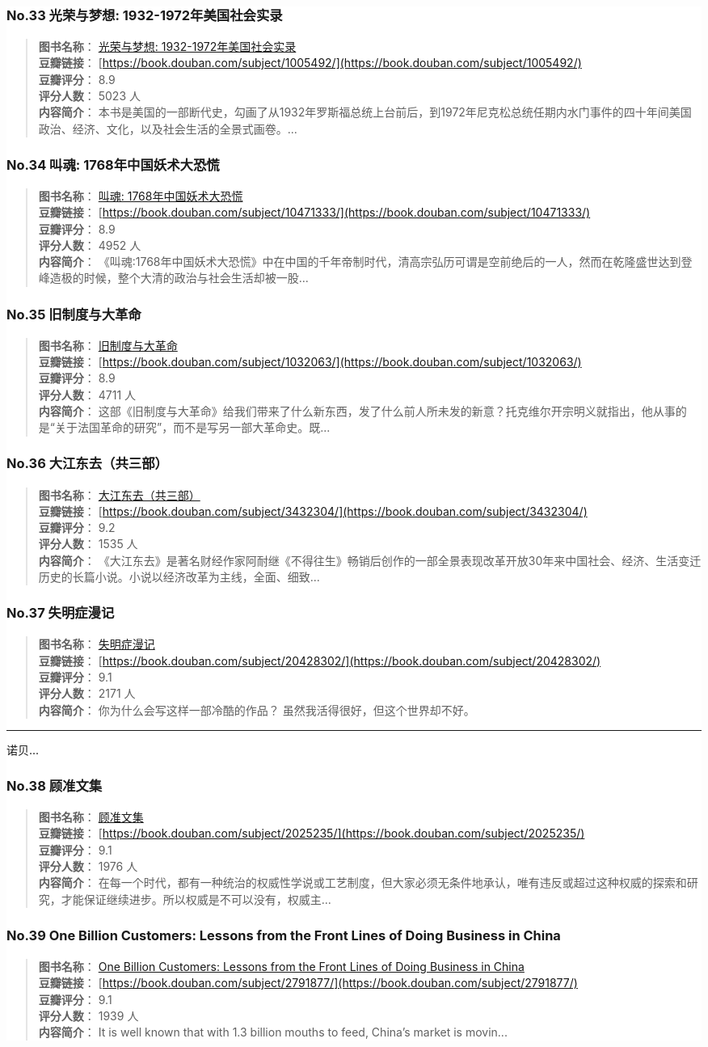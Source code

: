 ### No.33 光荣与梦想: 1932-1972年美国社会实录
 > **图书名称**： [光荣与梦想: 1932-1972年美国社会实录](https://book.douban.com/subject/1005492/)  
 > **豆瓣链接**： [https://book.douban.com/subject/1005492/](https://book.douban.com/subject/1005492/)  
 > **豆瓣评分**： 8.9  
 > **评分人数**： 5023 人  
 > **内容简介**： 本书是美国的一部断代史，勾画了从1932年罗斯福总统上台前后，到1972年尼克松总统任期内水门事件的四十年间美国政治、经济、文化，以及社会生活的全景式画卷。...  

### No.34 叫魂: 1768年中国妖术大恐慌
 > **图书名称**： [叫魂: 1768年中国妖术大恐慌](https://book.douban.com/subject/10471333/)  
 > **豆瓣链接**： [https://book.douban.com/subject/10471333/](https://book.douban.com/subject/10471333/)  
 > **豆瓣评分**： 8.9  
 > **评分人数**： 4952 人  
 > **内容简介**： 《叫魂:1768年中国妖术大恐慌》中在中国的千年帝制时代，清高宗弘历可谓是空前绝后的一人，然而在乾隆盛世达到登峰造极的时候，整个大清的政治与社会生活却被一股...  

### No.35 旧制度与大革命
 > **图书名称**： [旧制度与大革命](https://book.douban.com/subject/1032063/)  
 > **豆瓣链接**： [https://book.douban.com/subject/1032063/](https://book.douban.com/subject/1032063/)  
 > **豆瓣评分**： 8.9  
 > **评分人数**： 4711 人  
 > **内容简介**： 这部《旧制度与大革命》给我们带来了什么新东西，发了什么前人所未发的新意？托克维尔开宗明义就指出，他从事的是“关于法国革命的研究”，而不是写另一部大革命史。既...  

### No.36 大江东去（共三部）
 > **图书名称**： [大江东去（共三部）](https://book.douban.com/subject/3432304/)  
 > **豆瓣链接**： [https://book.douban.com/subject/3432304/](https://book.douban.com/subject/3432304/)  
 > **豆瓣评分**： 9.2  
 > **评分人数**： 1535 人  
 > **内容简介**： 《大江东去》是著名财经作家阿耐继《不得往生》畅销后创作的一部全景表现改革开放30年来中国社会、经济、生活变迁历史的长篇小说。小说以经济改革为主线，全面、细致...  

### No.37 失明症漫记
 > **图书名称**： [失明症漫记](https://book.douban.com/subject/20428302/)  
 > **豆瓣链接**： [https://book.douban.com/subject/20428302/](https://book.douban.com/subject/20428302/)  
 > **豆瓣评分**： 9.1  
 > **评分人数**： 2171 人  
 > **内容简介**： 你为什么会写这样一部冷酷的作品？
虽然我活得很好，但这个世界却不好。
----------------------------------------
诺贝...  

### No.38 顾准文集
 > **图书名称**： [顾准文集](https://book.douban.com/subject/2025235/)  
 > **豆瓣链接**： [https://book.douban.com/subject/2025235/](https://book.douban.com/subject/2025235/)  
 > **豆瓣评分**： 9.1  
 > **评分人数**： 1976 人  
 > **内容简介**： 在每一个时代，都有一种统治的权威性学说或工艺制度，但大家必须无条件地承认，唯有违反或超过这种权威的探索和研究，才能保证继续进步。所以权威是不可以没有，权威主...  

### No.39 One Billion Customers: Lessons from the Front Lines of Doing Business in China
 > **图书名称**： [One Billion Customers: Lessons from the Front Lines of Doing Business in China](https://book.douban.com/subject/2791877/)  
 > **豆瓣链接**： [https://book.douban.com/subject/2791877/](https://book.douban.com/subject/2791877/)  
 > **豆瓣评分**： 9.1  
 > **评分人数**： 1939 人  
 > **内容简介**： It is well known that with 1.3 billion mouths to feed, China’s market is movin...  
